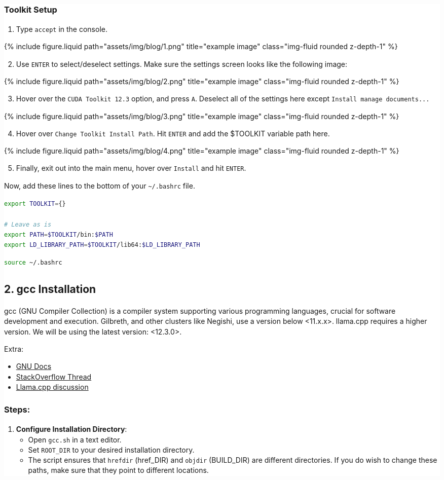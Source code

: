 ### Toolkit Setup 

1. Type `accept` in the console.

{% include figure.liquid path="assets/img/blog/1.png" title="example image" class="img-fluid rounded z-depth-1" %}

2. Use `ENTER` to select/deselect settings. Make sure the settings screen looks like the following image: 

{% include figure.liquid path="assets/img/blog/2.png" title="example image" class="img-fluid rounded z-depth-1" %}

3. Hover over the `CUDA Toolkit 12.3` option, and press `A`. Deselect all of the settings here except `Install manage documents...` 

{% include figure.liquid path="assets/img/blog/3.png" title="example image" class="img-fluid rounded z-depth-1" %}

4. Hover over `Change Toolkit Install Path`. Hit `ENTER` and add the $TOOLKIT variable path here. 

{% include figure.liquid path="assets/img/blog/4.png" title="example image" class="img-fluid rounded z-depth-1" %}


5. Finally, exit out into the main menu, hover over `Install` and hit `ENTER`. 

Now, add these lines to the bottom of your `~/.bashrc` file. 
```bash 
export TOOLKIT={}

# Leave as is
export PATH=$TOOLKIT/bin:$PATH
export LD_LIBRARY_PATH=$TOOLKIT/lib64:$LD_LIBRARY_PATH
```
```bash 
source ~/.bashrc
```

## 2. gcc Installation

gcc (GNU Compiler Collection) is a compiler system supporting various programming languages, crucial for software development and execution. Gilbreth, and other clusters like Negishi, use a version below <11.x.x>. llama.cpp requires a higher version. We will be using the latest version: <12.3.0>.

Extra:
- [GNU Docs](https://gcc.gnu.org/install/configure.html)
- [StackOverflow Thread](https://stackoverflow.com/questions/10279829/installing-glib-in-non-standard-prefix-fails)
- [Llama.cpp discussion](https://github.com/ggerganov/llama.cpp/issues/552)

### Steps:

1. **Configure Installation Directory**:
   - Open `gcc.sh` in a text editor.
   - Set `ROOT_DIR` to your desired installation directory.
   - The script ensures that `hrefdir` (href_DIR) and `objdir` (BUILD_DIR) are different directories. If you do wish to change these paths, make sure that they point to different locations. 
